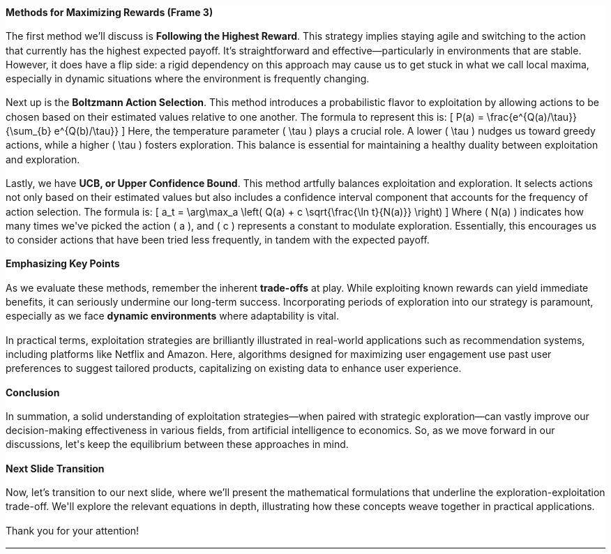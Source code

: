 **Methods for Maximizing Rewards (Frame 3)**

The first method we’ll discuss is **Following the Highest Reward**. This strategy implies staying agile and switching to the action that currently has the highest expected payoff. It’s straightforward and effective—particularly in environments that are stable. However, it does have a flip side: a rigid dependency on this approach may cause us to get stuck in what we call local maxima, especially in dynamic situations where the environment is frequently changing.

Next up is the **Boltzmann Action Selection**. This method introduces a probabilistic flavor to exploitation by allowing actions to be chosen based on their estimated values relative to one another. The formula to represent this is:
\[
P(a) = \frac{e^{Q(a)/\tau}}{\sum_{b} e^{Q(b)/\tau}}
\]
Here, the temperature parameter \( \tau \) plays a crucial role. A lower \( \tau \) nudges us toward greedy actions, while a higher \( \tau \) fosters exploration. This balance is essential for maintaining a healthy duality between exploitation and exploration.

Lastly, we have **UCB, or Upper Confidence Bound**. This method artfully balances exploitation and exploration. It selects actions not only based on their estimated values but also includes a confidence interval component that accounts for the frequency of action selection. The formula is:
\[
a_t = \arg\max_a \left( Q(a) + c \sqrt{\frac{\ln t}{N(a)}} \right)
\]
Where \( N(a) \) indicates how many times we've picked the action \( a \), and \( c \) represents a constant to modulate exploration. Essentially, this encourages us to consider actions that have been tried less frequently, in tandem with the expected payoff.

**Emphasizing Key Points**

As we evaluate these methods, remember the inherent **trade-offs** at play. While exploiting known rewards can yield immediate benefits, it can seriously undermine our long-term success. Incorporating periods of exploration into our strategy is paramount, especially as we face **dynamic environments** where adaptability is vital. 

In practical terms, exploitation strategies are brilliantly illustrated in real-world applications such as recommendation systems, including platforms like Netflix and Amazon. Here, algorithms designed for maximizing user engagement use past user preferences to suggest tailored products, capitalizing on existing data to enhance user experience. 

**Conclusion**

In summation, a solid understanding of exploitation strategies—when paired with strategic exploration—can vastly improve our decision-making effectiveness in various fields, from artificial intelligence to economics. So, as we move forward in our discussions, let's keep the equilibrium between these approaches in mind. 

**Next Slide Transition**

Now, let’s transition to our next slide, where we’ll present the mathematical formulations that underline the exploration-exploitation trade-off. We'll explore the relevant equations in depth, illustrating how these concepts weave together in practical applications.

Thank you for your attention!

---
